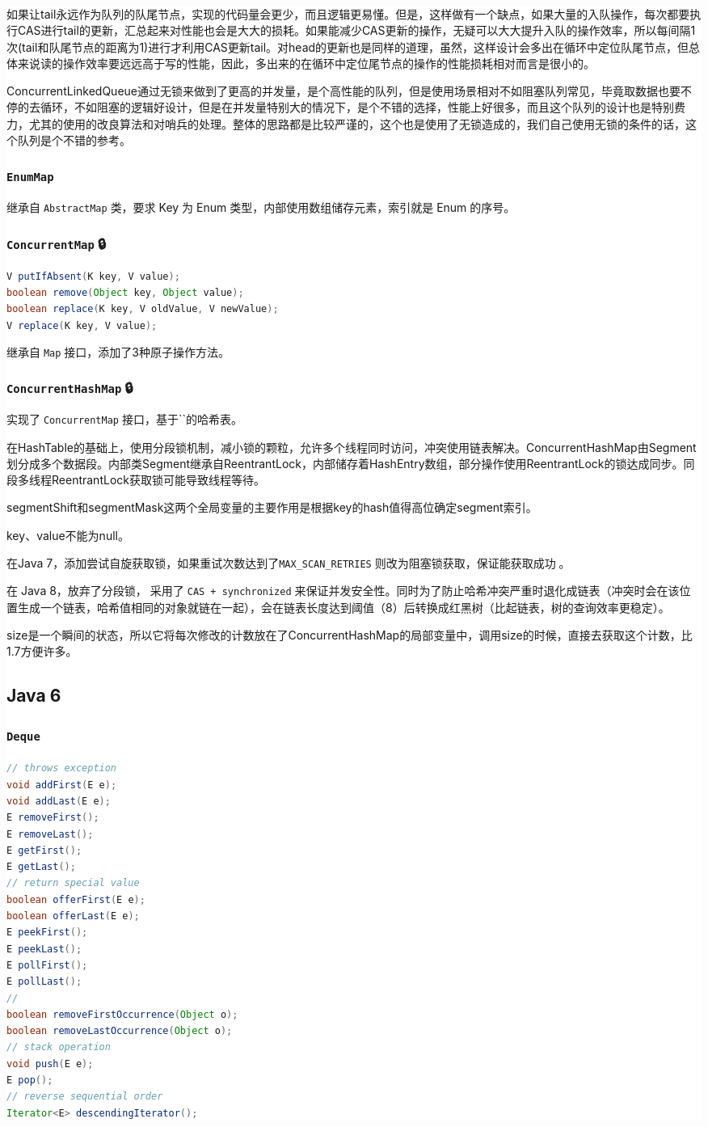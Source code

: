 如果让tail永远作为队列的队尾节点，实现的代码量会更少，而且逻辑更易懂。但是，这样做有一个缺点，如果大量的入队操作，每次都要执行CAS进行tail的更新，汇总起来对性能也会是大大的损耗。如果能减少CAS更新的操作，无疑可以大大提升入队的操作效率，所以每间隔1次(tail和队尾节点的距离为1)进行才利用CAS更新tail。对head的更新也是同样的道理，虽然，这样设计会多出在循环中定位队尾节点，但总体来说读的操作效率要远远高于写的性能，因此，多出来的在循环中定位尾节点的操作的性能损耗相对而言是很小的。 

ConcurrentLinkedQueue通过无锁来做到了更高的并发量，是个高性能的队列，但是使用场景相对不如阻塞队列常见，毕竟取数据也要不停的去循环，不如阻塞的逻辑好设计，但是在并发量特别大的情况下，是个不错的选择，性能上好很多，而且这个队列的设计也是特别费力，尤其的使用的改良算法和对哨兵的处理。整体的思路都是比较严谨的，这个也是使用了无锁造成的，我们自己使用无锁的条件的话，这个队列是个不错的参考。

### `EnumMap`

继承自 `AbstractMap` 类，要求 Key 为 Enum 类型，内部使用数组储存元素，索引就是 Enum 的序号。

### `ConcurrentMap` 🔒

```java
V putIfAbsent(K key, V value);
boolean remove(Object key, Object value);
boolean replace(K key, V oldValue, V newValue);
V replace(K key, V value);
```

继承自 `Map` 接口，添加了3种原子操作方法。

### `ConcurrentHashMap` 🔒

实现了 `ConcurrentMap` 接口，基于``的哈希表。

在HashTable的基础上，使用分段锁机制，减小锁的颗粒，允许多个线程同时访问，冲突使用链表解决。ConcurrentHashMap由Segment划分成多个数据段。内部类Segment继承自ReentrantLock，内部储存着HashEntry数组，部分操作使用ReentrantLock的锁达成同步。同段多线程ReentrantLock获取锁可能导致线程等待。

segmentShift和segmentMask这两个全局变量的主要作用是根据key的hash值得高位确定segment索引。

key、value不能为null。

在Java 7，添加尝试自旋获取锁，如果重试次数达到了`MAX_SCAN_RETRIES` 则改为阻塞锁获取，保证能获取成功 。

在 Java 8，放弃了分段锁， 采用了 `CAS + synchronized` 来保证并发安全性。同时为了防止哈希冲突严重时退化成链表（冲突时会在该位置生成一个链表，哈希值相同的对象就链在一起），会在链表长度达到阈值（8）后转换成红黑树（比起链表，树的查询效率更稳定）。 

size是一个瞬间的状态，所以它将每次修改的计数放在了ConcurrentHashMap的局部变量中，调用size的时候，直接去获取这个计数，比1.7方便许多。

## Java 6

### `Deque`

```java
// throws exception
void addFirst(E e);
void addLast(E e);
E removeFirst();
E removeLast();
E getFirst();
E getLast();
// return special value
boolean offerFirst(E e);
boolean offerLast(E e);
E peekFirst();
E peekLast();
E pollFirst();
E pollLast();
// 
boolean removeFirstOccurrence(Object o);
boolean removeLastOccurrence(Object o);
// stack operation
void push(E e);
E pop();
// reverse sequential order
Iterator<E> descendingIterator();
```